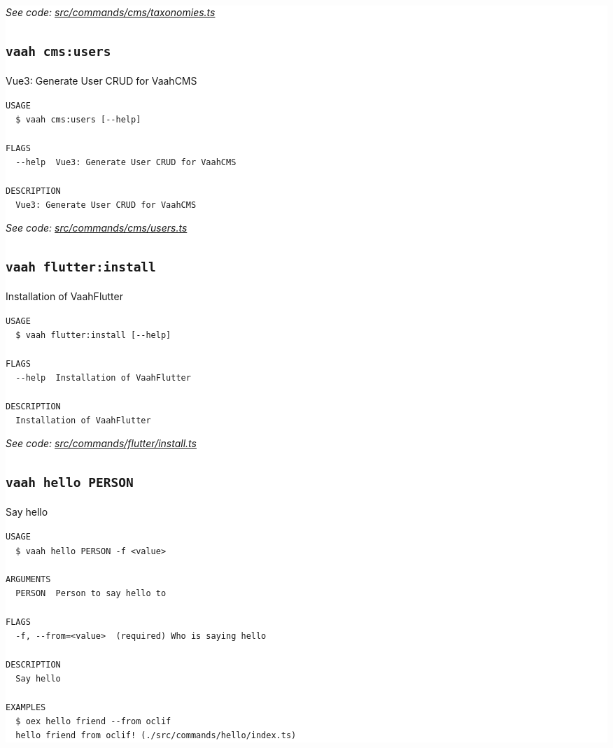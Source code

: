 _See code: [src/commands/cms/taxonomies.ts](https://github.com/webreinvent/vaah/blob/v3.2.0/src/commands/cms/taxonomies.ts)_

## `vaah cms:users`

Vue3: Generate User CRUD for VaahCMS

```
USAGE
  $ vaah cms:users [--help]

FLAGS
  --help  Vue3: Generate User CRUD for VaahCMS

DESCRIPTION
  Vue3: Generate User CRUD for VaahCMS
```

_See code: [src/commands/cms/users.ts](https://github.com/webreinvent/vaah/blob/v3.2.0/src/commands/cms/users.ts)_

## `vaah flutter:install`

Installation of VaahFlutter

```
USAGE
  $ vaah flutter:install [--help]

FLAGS
  --help  Installation of VaahFlutter

DESCRIPTION
  Installation of VaahFlutter
```

_See code: [src/commands/flutter/install.ts](https://github.com/webreinvent/vaah/blob/v3.2.0/src/commands/flutter/install.ts)_

## `vaah hello PERSON`

Say hello

```
USAGE
  $ vaah hello PERSON -f <value>

ARGUMENTS
  PERSON  Person to say hello to

FLAGS
  -f, --from=<value>  (required) Who is saying hello

DESCRIPTION
  Say hello

EXAMPLES
  $ oex hello friend --from oclif
  hello friend from oclif! (./src/commands/hello/index.ts)
```
